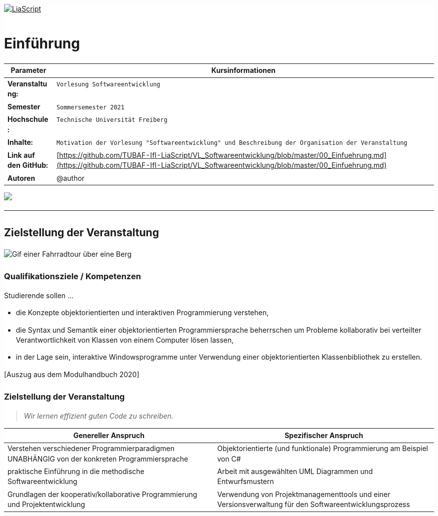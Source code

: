 

[![LiaScript](https://raw.githubusercontent.com/LiaScript/LiaScript/master/badges/course.svg)](https://LiaScript.github.io/course/?URL)

# Einführung

| Parameter                | Kursinformationen                                                                                                                                                                          |
| ------------------------ | ------------------------------------------------------------------------------------------------------------------------------------------------------------------------------------------ |
| **Veranstaltung:**       | `Vorlesung Softwareentwicklung`                                                                                                                                                            |
| **Semester**                         |   `Sommersemester 2021`                                                                                                                                                                                         |
| **Hochschule:**          | `Technische Universität Freiberg`                                                                                                                                                          |
| **Inhalte:**             | `Motivation der Vorlesung "Softwareentwicklung" und Beschreibung der Organisation der Veranstaltung`                                                                                       |
| **Link auf den GitHub:** | [https://github.com/TUBAF-IfI-LiaScript/VL_Softwareentwicklung/blob/master/00_Einfuehrung.md](https://github.com/TUBAF-IfI-LiaScript/VL_Softwareentwicklung/blob/master/00_Einfuehrung.md) |
| **Autoren**              | @author                                                                                                                                                                              |

![](https://media.giphy.com/media/26tn33aiTi1jkl6H6/source.gif)

---------------------------------------------------------------------

## Zielstellung der Veranstaltung

![Gif einer Fahrradtour über eine Berg](https://media.giphy.com/media/3oKIP9M5hm5YxsG58I/giphy.gif)


### Qualifikationsziele / Kompetenzen

Studierende sollen ...

- die Konzepte objektorientierten und interaktiven Programmierung verstehen,

- die Syntax und Semantik einer objektorientierten Programmiersprache
  beherrschen um Probleme kollaborativ bei verteilter Verantwortlichkeit von
  Klassen von einem Computer lösen lassen,

- in der Lage sein, interaktive Windowsprogramme unter Verwendung einer
  objektorientierten Klassenbibliothek zu erstellen.

[Auszug aus dem Modulhandbuch 2020]


### Zielstellung der Veranstaltung

> _Wir lernen effizient guten Code zu schreiben._

| Genereller Anspruch                                                                           | Spezifischer Anspruch                                                                                  |
| --------------------------------------------------------------------------------------------- | ------------------------------------------------------------------------------------------------------ |
| Verstehen verschiedener Programmierparadigmen UNABHÄNGIG von der konkreten Programmiersprache | Objektorientierte (und funktionale) Programmierung am Beispiel von C#                                  |
| praktische Einführung in die methodische Softwareentwicklung                                  | Arbeit mit ausgewählten UML Diagrammen und Entwurfsmustern                                             |
| Grundlagen der kooperativ/kollaborative Programmierung und Projektentwicklung                 | Verwendung von Projektmanagementtools und einer Versionsverwaltung für den Softwareentwicklungsprozess |


[^Atlas-Agena]: wikimedia, Autor: NASA, [Link](https://de.wikipedia.org/wiki/Datei:Atlas_Agena_with_Mariner_1.jpg)
